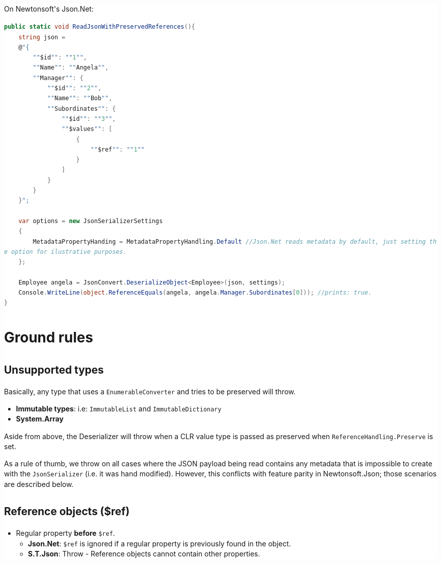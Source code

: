 On Newtonsoft's Json.Net:
```cs
public static void ReadJsonWithPreservedReferences(){
    string json = 
    @"{
        ""$id"": ""1"",
        ""Name"": ""Angela"",
        ""Manager"": {
            ""$id"": ""2"",
            ""Name"": ""Bob"",
            ""Subordinates"": {
                ""$id"": ""3"",
                ""$values"": [
                    { 
                        ""$ref"": ""1"" 
                    }
                ]
            }            
        }
    }";

    var options = new JsonSerializerSettings
    {
        MetadataPropertyHanding = MetadataPropertyHandling.Default //Json.Net reads metadata by default, just setting the option for ilustrative purposes.
    };

    Employee angela = JsonConvert.DeserializeObject<Employee>(json, settings);
    Console.WriteLine(object.ReferenceEquals(angela, angela.Manager.Subordinates[0])); //prints: true.
}
```

# Ground rules
## Unsupported types
Basically, any type that uses a `EnumerableConverter` and tries to be preserved will throw.

* **Immutable types**: i.e: `ImmutableList` and `ImmutableDictionary`
* **System.Array**

Aside from above, the Deserializer will throw when a CLR value type is passed as preserved when `ReferenceHandling.Preserve` is set. 

As a rule of thumb, we throw on all cases where the JSON payload being read contains any metadata that is impossible to create with the `JsonSerializer` (i.e. it was hand modified). However, this conflicts with feature parity in Newtonsoft.Json; those scenarios are described below.

## Reference objects ($ref)

* Regular property **before** `$ref`.
  * **Json.Net**: `$ref` is ignored if a regular property is previously found in the object.
  * **S.T.Json**: Throw - Reference objects cannot contain other properties.
